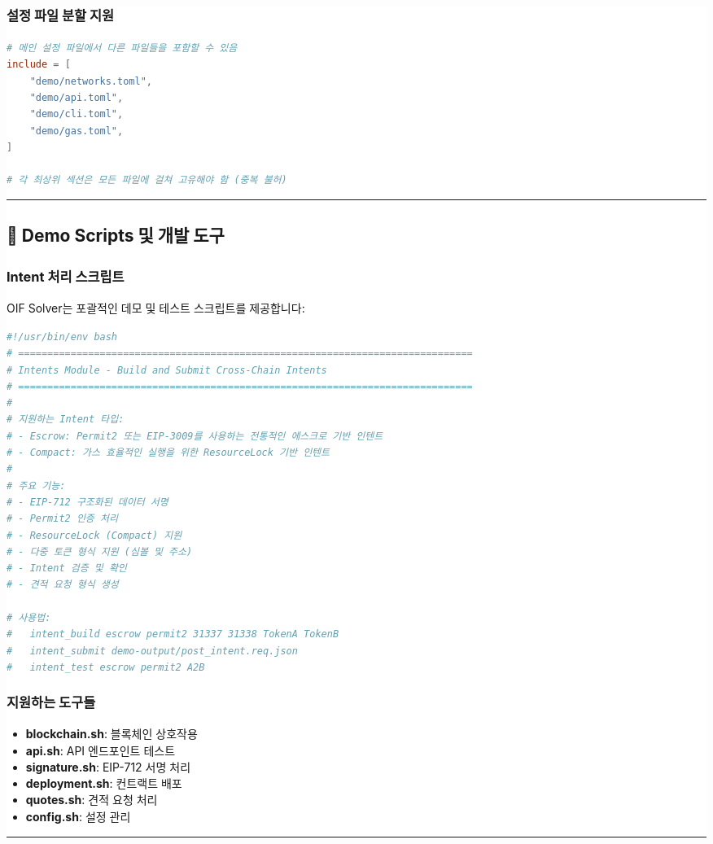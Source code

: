 ### 설정 파일 분할 지원

```toml
# 메인 설정 파일에서 다른 파일들을 포함할 수 있음
include = [
    "demo/networks.toml",
    "demo/api.toml", 
    "demo/cli.toml",
    "demo/gas.toml",
]

# 각 최상위 섹션은 모든 파일에 걸쳐 고유해야 함 (중복 불허)
```

---

## 🎯 Demo Scripts 및 개발 도구

### Intent 처리 스크립트

OIF Solver는 포괄적인 데모 및 테스트 스크립트를 제공합니다:

```bash
#!/usr/bin/env bash
# ==============================================================================
# Intents Module - Build and Submit Cross-Chain Intents
# ==============================================================================
# 
# 지원하는 Intent 타입:
# - Escrow: Permit2 또는 EIP-3009를 사용하는 전통적인 에스크로 기반 인텐트
# - Compact: 가스 효율적인 실행을 위한 ResourceLock 기반 인텐트
#
# 주요 기능:
# - EIP-712 구조화된 데이터 서명
# - Permit2 인증 처리
# - ResourceLock (Compact) 지원
# - 다중 토큰 형식 지원 (심볼 및 주소)
# - Intent 검증 및 확인
# - 견적 요청 형식 생성

# 사용법:
#   intent_build escrow permit2 31337 31338 TokenA TokenB
#   intent_submit demo-output/post_intent.req.json
#   intent_test escrow permit2 A2B
```

### 지원하는 도구들

- **blockchain.sh**: 블록체인 상호작용
- **api.sh**: API 엔드포인트 테스트
- **signature.sh**: EIP-712 서명 처리  
- **deployment.sh**: 컨트랙트 배포
- **quotes.sh**: 견적 요청 처리
- **config.sh**: 설정 관리

---